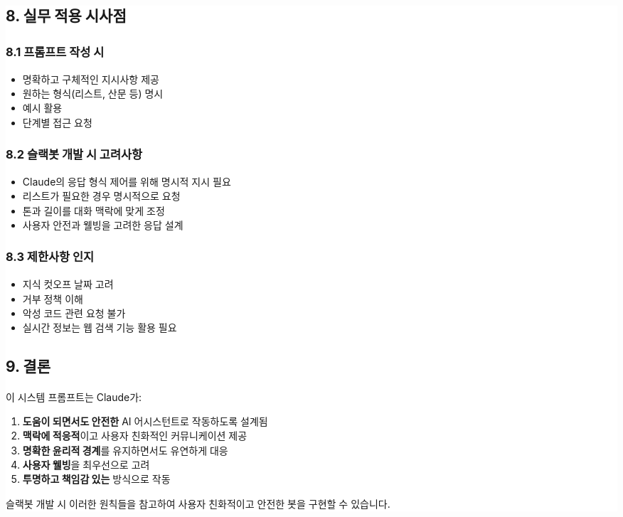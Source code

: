 ## 8. 실무 적용 시사점

### 8.1 프롬프트 작성 시
- 명확하고 구체적인 지시사항 제공
- 원하는 형식(리스트, 산문 등) 명시
- 예시 활용
- 단계별 접근 요청

### 8.2 슬랙봇 개발 시 고려사항
- Claude의 응답 형식 제어를 위해 명시적 지시 필요
- 리스트가 필요한 경우 명시적으로 요청
- 톤과 길이를 대화 맥락에 맞게 조정
- 사용자 안전과 웰빙을 고려한 응답 설계

### 8.3 제한사항 인지
- 지식 컷오프 날짜 고려
- 거부 정책 이해
- 악성 코드 관련 요청 불가
- 실시간 정보는 웹 검색 기능 활용 필요

## 9. 결론

이 시스템 프롬프트는 Claude가:
1. **도움이 되면서도 안전한** AI 어시스턴트로 작동하도록 설계됨
2. **맥락에 적응적**이고 사용자 친화적인 커뮤니케이션 제공
3. **명확한 윤리적 경계**를 유지하면서도 유연하게 대응
4. **사용자 웰빙**을 최우선으로 고려
5. **투명하고 책임감 있는** 방식으로 작동

슬랙봇 개발 시 이러한 원칙들을 참고하여 사용자 친화적이고 안전한 봇을 구현할 수 있습니다.
